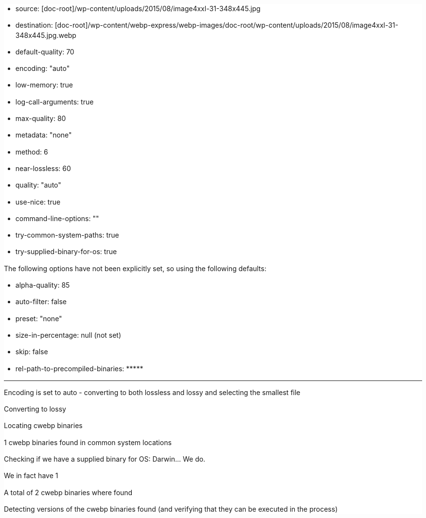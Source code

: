 - source: [doc-root]/wp-content/uploads/2015/08/image4xxl-31-348x445.jpg

- destination: [doc-root]/wp-content/webp-express/webp-images/doc-root/wp-content/uploads/2015/08/image4xxl-31-348x445.jpg.webp

- default-quality: 70

- encoding: "auto"

- low-memory: true

- log-call-arguments: true

- max-quality: 80

- metadata: "none"

- method: 6

- near-lossless: 60

- quality: "auto"

- use-nice: true

- command-line-options: ""

- try-common-system-paths: true

- try-supplied-binary-for-os: true


The following options have not been explicitly set, so using the following defaults:

- alpha-quality: 85

- auto-filter: false

- preset: "none"

- size-in-percentage: null (not set)

- skip: false

- rel-path-to-precompiled-binaries: *****

------------


Encoding is set to auto - converting to both lossless and lossy and selecting the smallest file


Converting to lossy

Locating cwebp binaries

1 cwebp binaries found in common system locations

Checking if we have a supplied binary for OS: Darwin... We do.

We in fact have 1

A total of 2 cwebp binaries where found

Detecting versions of the cwebp binaries found (and verifying that they can be executed in the process)
